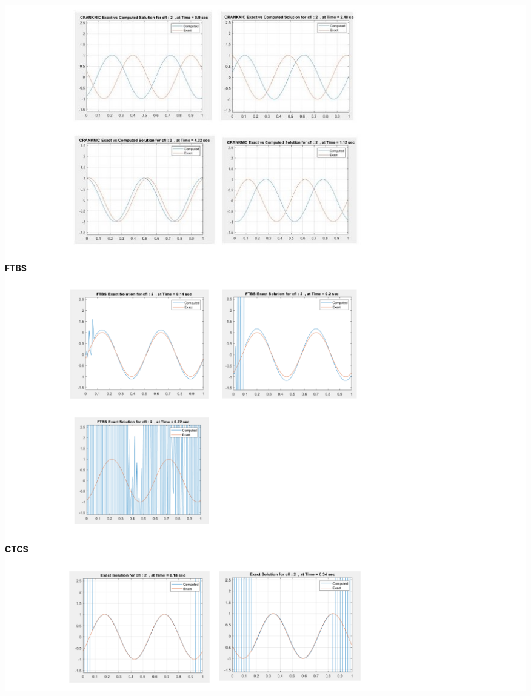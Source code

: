 <img height="400px" width="700px"  src="Images/1d-9.jpeg">

#### FTBS
<img height="400px" width="700px" src="Images/1d-10.png">

#### CTCS
<img height="200px" width="700px" src="Images/1d-11.png">
